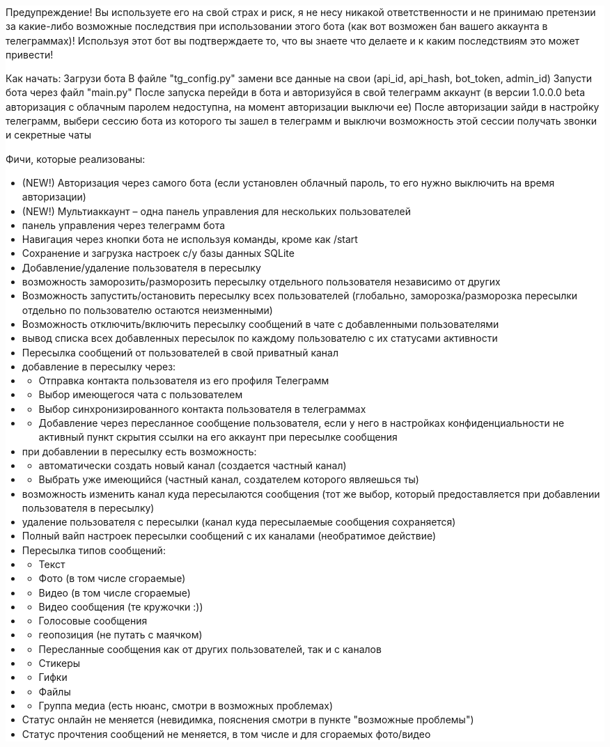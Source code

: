 Предупреждение!
Вы используете его на свой страх и риск, я не несу никакой ответственности и не принимаю претензии за какие-либо возможные последствия при использовании этого бота (как вот возможен бан вашего аккаунта в телеграммах)! Используя этот бот вы подтверждаете то, что вы знаете что делаете и к каким последствиям это может привести!

Как начать:
Загрузи бота
В файле "tg_config.py" замени все данные на свои (api_id, api_hash, bot_token, admin_id)
Запусти бота через файл "main.py"
После запуска перейди в бота и авторизуйся в свой телеграмм аккаунт (в версии 1.0.0.0 beta авторизация с облачным паролем недоступна, на момент авторизации выключи ее)
После авторизации зайди в настройку телеграмм, выбери сессию бота из которого ты зашел в телеграмм и выключи возможность этой сессии получать звонки и секретные чаты

Фичи, которые реализованы:
- (NEW!) Авторизация через самого бота (если установлен облачный пароль, то его нужно выключить на время авторизации)
- (NEW!) Мультиаккаунт – одна панель управления для нескольких пользователей
- панель управления через телеграмм бота
- Навигация через кнопки бота не используя команды, кроме как /start
- Сохранение и загрузка настроек с/у базы данных SQLite
- Добавление/удаление пользователя в пересылку
- возможность заморозить/разморозить пересылку отдельного пользователя независимо от других
- Возможность запустить/остановить пересылку всех пользователей (глобально, заморозка/разморозка пересылки отдельно по пользователю остаются неизменными)
- Возможность отключить/включить пересылку сообщений в чате с добавленными пользователями
- вывод списка всех добавленных пересылок по каждому пользователю с их статусами активности
- Пересылка сообщений от пользователей в свой приватный канал
- добавление в пересылку через:
- - Отправка контакта пользователя из его профиля Телеграмм
- - Выбор имеющегося чата с пользователем
- - Выбор синхронизированного контакта пользователя в телеграммах
- - Добавление через пересланное сообщение пользователя, если у него в настройках конфиденциальности не активный пункт скрытия ссылки на его аккаунт при пересылке сообщения
- при добавлении в пересылку есть возможность:
- - автоматически создать новый канал (создается частный канал)
- - Выбрать уже имеющийся (частный канал, создателем которого являешься ты)
- возможность изменить канал куда пересылаются сообщения (тот же выбор, который предоставляется при добавлении пользователя в пересылку)
- удаление пользователя с пересылки (канал куда пересылаемые сообщения сохраняется)
- Полный вайп настроек пересылки сообщений с их каналами (необратимое действие)
- Пересылка типов сообщений:
- - Текст
- - Фото (в том числе сгораемые)
- - Видео (в том числе сгораемые)
- - Видео сообщения (те кружочки :))
- - Голосовые сообщения
- - геопозиция (не путать с маячком)
- - Пересланные сообщения как от других пользователей, так и с каналов
- - Стикеры
- - Гифки
- - Файлы
- - Группа медиа (есть нюанс, смотри в возможных проблемах)
- Статус онлайн не меняется (невидимка, пояснения смотри в пункте "возможные проблемы")
- Статус прочтения сообщений не меняется, в том числе и для сгораемых фото/видео
